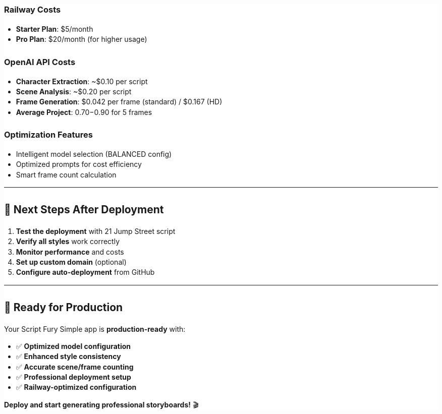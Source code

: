 ### **Railway Costs**
- **Starter Plan**: $5/month
- **Pro Plan**: $20/month (for higher usage)

### **OpenAI API Costs**
- **Character Extraction**: ~$0.10 per script
- **Scene Analysis**: ~$0.20 per script  
- **Frame Generation**: $0.042 per frame (standard) / $0.167 (HD)
- **Average Project**: $0.70-$0.90 for 5 frames

### **Optimization Features**
- Intelligent model selection (BALANCED config)
- Optimized prompts for cost efficiency
- Smart frame count calculation

---

## 🎯 **Next Steps After Deployment**

1. **Test the deployment** with 21 Jump Street script
2. **Verify all styles** work correctly
3. **Monitor performance** and costs
4. **Set up custom domain** (optional)
5. **Configure auto-deployment** from GitHub

---

## 🎉 **Ready for Production**

Your Script Fury Simple app is **production-ready** with:

- ✅ **Optimized model configuration**
- ✅ **Enhanced style consistency**
- ✅ **Accurate scene/frame counting**
- ✅ **Professional deployment setup**
- ✅ **Railway-optimized configuration**

**Deploy and start generating professional storyboards!** 🎬